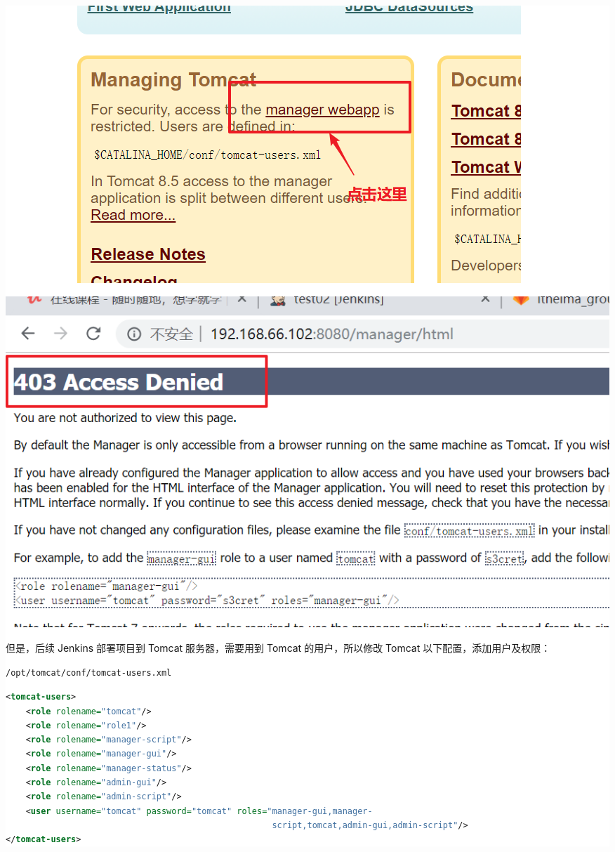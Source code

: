 ![image-20211223231043223](assets/image-20211223231043223.png)

![image-20211223231049728](assets/image-20211223231049728.png)

但是，后续 Jenkins 部署项目到 Tomcat 服务器，需要用到 Tomcat 的用户，所以修改 Tomcat 以下配置，添加用户及权限：

`/opt/tomcat/conf/tomcat-users.xml`

```xml
<tomcat-users>
    <role rolename="tomcat"/>
    <role rolename="role1"/>
    <role rolename="manager-script"/>
    <role rolename="manager-gui"/>
    <role rolename="manager-status"/>
    <role rolename="admin-gui"/>
    <role rolename="admin-script"/>
    <user username="tomcat" password="tomcat" roles="manager-gui,manager-
                                                     script,tomcat,admin-gui,admin-script"/>
</tomcat-users>
```
